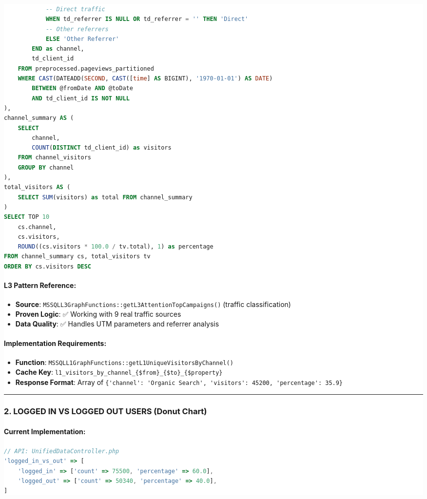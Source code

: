 ```sql
            -- Direct traffic
            WHEN td_referrer IS NULL OR td_referrer = '' THEN 'Direct'
            -- Other referrers
            ELSE 'Other Referrer'
        END as channel,
        td_client_id
    FROM preprocessed.pageviews_partitioned
    WHERE CAST(DATEADD(SECOND, CAST([time] AS BIGINT), '1970-01-01') AS DATE)
        BETWEEN @fromDate AND @toDate
        AND td_client_id IS NOT NULL
),
channel_summary AS (
    SELECT
        channel,
        COUNT(DISTINCT td_client_id) as visitors
    FROM channel_visitors
    GROUP BY channel
),
total_visitors AS (
    SELECT SUM(visitors) as total FROM channel_summary
)
SELECT TOP 10
    cs.channel,
    cs.visitors,
    ROUND((cs.visitors * 100.0 / tv.total), 1) as percentage
FROM channel_summary cs, total_visitors tv
ORDER BY cs.visitors DESC
```

#### **L3 Pattern Reference:**

-   **Source**: `MSSQLL3GraphFunctions::getL3AttentionTopCampaigns()` (traffic classification)
-   **Proven Logic**: ✅ Working with 9 real traffic sources
-   **Data Quality**: ✅ Handles UTM parameters and referrer analysis

#### **Implementation Requirements:**

-   **Function**: `MSSQLL1GraphFunctions::getL1UniqueVisitorsByChannel()`
-   **Cache Key**: `l1_visitors_by_channel_{$from}_{$to}_{$property}`
-   **Response Format**: Array of `{'channel': 'Organic Search', 'visitors': 45200, 'percentage': 35.9}`

---

### **2. LOGGED IN VS LOGGED OUT USERS (Donut Chart)**

#### **Current Implementation:**

```javascript
// API: UnifiedDataController.php
'logged_in_vs_out' => [
    'logged_in' => ['count' => 75500, 'percentage' => 60.0],
    'logged_out' => ['count' => 50340, 'percentage' => 40.0],
]
```
